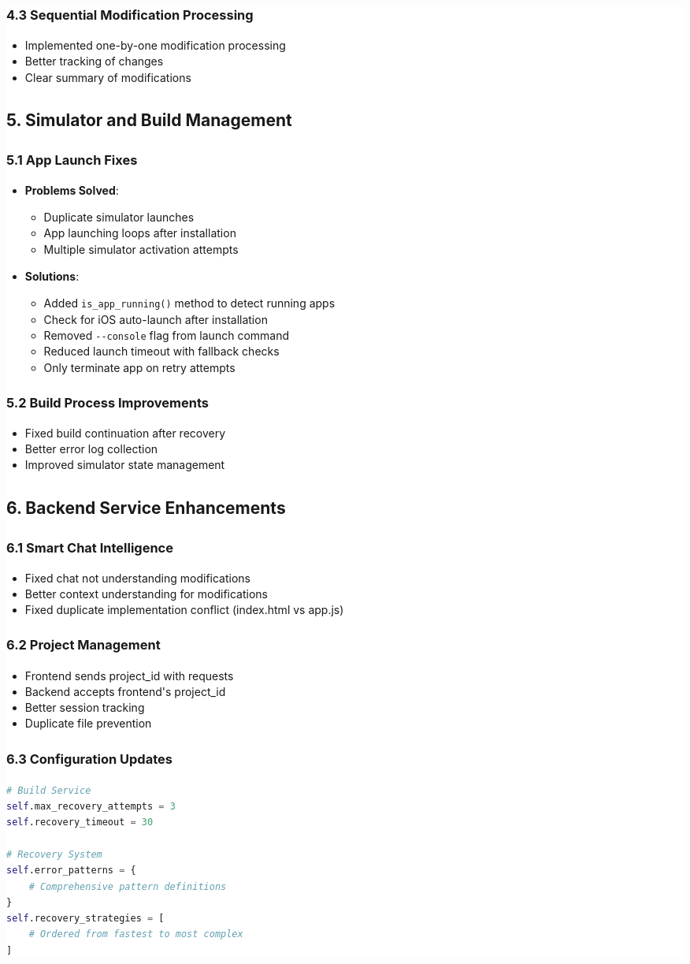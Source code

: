 ### 4.3 Sequential Modification Processing
- Implemented one-by-one modification processing
- Better tracking of changes
- Clear summary of modifications

## 5. Simulator and Build Management

### 5.1 App Launch Fixes
- **Problems Solved**:
  - Duplicate simulator launches
  - App launching loops after installation
  - Multiple simulator activation attempts
  
- **Solutions**:
  - Added `is_app_running()` method to detect running apps
  - Check for iOS auto-launch after installation
  - Removed `--console` flag from launch command
  - Reduced launch timeout with fallback checks
  - Only terminate app on retry attempts

### 5.2 Build Process Improvements
- Fixed build continuation after recovery
- Better error log collection
- Improved simulator state management

## 6. Backend Service Enhancements

### 6.1 Smart Chat Intelligence
- Fixed chat not understanding modifications
- Better context understanding for modifications
- Fixed duplicate implementation conflict (index.html vs app.js)

### 6.2 Project Management
- Frontend sends project_id with requests
- Backend accepts frontend's project_id
- Better session tracking
- Duplicate file prevention

### 6.3 Configuration Updates
```python
# Build Service
self.max_recovery_attempts = 3
self.recovery_timeout = 30

# Recovery System
self.error_patterns = {
    # Comprehensive pattern definitions
}
self.recovery_strategies = [
    # Ordered from fastest to most complex
]
```
